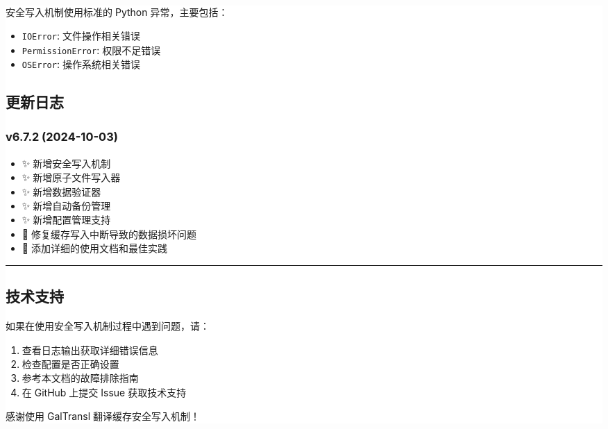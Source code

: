 安全写入机制使用标准的 Python 异常，主要包括：
- `IOError`: 文件操作相关错误
- `PermissionError`: 权限不足错误
- `OSError`: 操作系统相关错误

## 更新日志

### v6.7.2 (2024-10-03)
- ✨ 新增安全写入机制
- ✨ 新增原子文件写入器
- ✨ 新增数据验证器
- ✨ 新增自动备份管理
- ✨ 新增配置管理支持
- 🐛 修复缓存写入中断导致的数据损坏问题
- 📝 添加详细的使用文档和最佳实践

---

## 技术支持

如果在使用安全写入机制过程中遇到问题，请：

1. 查看日志输出获取详细错误信息
2. 检查配置是否正确设置
3. 参考本文档的故障排除指南
4. 在 GitHub 上提交 Issue 获取技术支持

感谢使用 GalTransl 翻译缓存安全写入机制！
